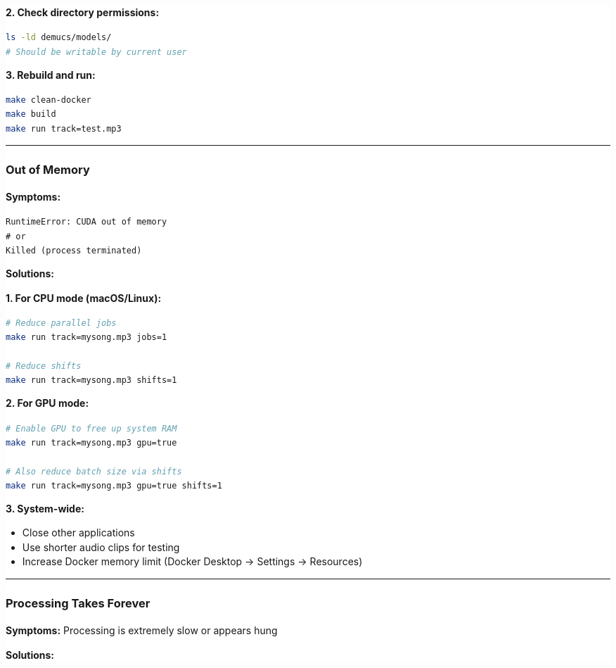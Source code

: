 **2. Check directory permissions:**
```bash
ls -ld demucs/models/
# Should be writable by current user
```

**3. Rebuild and run:**
```bash
make clean-docker
make build
make run track=test.mp3
```

---

### Out of Memory

**Symptoms:**
```
RuntimeError: CUDA out of memory
# or
Killed (process terminated)
```

**Solutions:**

**1. For CPU mode (macOS/Linux):**
```bash
# Reduce parallel jobs
make run track=mysong.mp3 jobs=1

# Reduce shifts
make run track=mysong.mp3 shifts=1
```

**2. For GPU mode:**
```bash
# Enable GPU to free up system RAM
make run track=mysong.mp3 gpu=true

# Also reduce batch size via shifts
make run track=mysong.mp3 gpu=true shifts=1
```

**3. System-wide:**
- Close other applications
- Use shorter audio clips for testing
- Increase Docker memory limit (Docker Desktop → Settings → Resources)

---

### Processing Takes Forever

**Symptoms:**
Processing is extremely slow or appears hung

**Solutions:**
